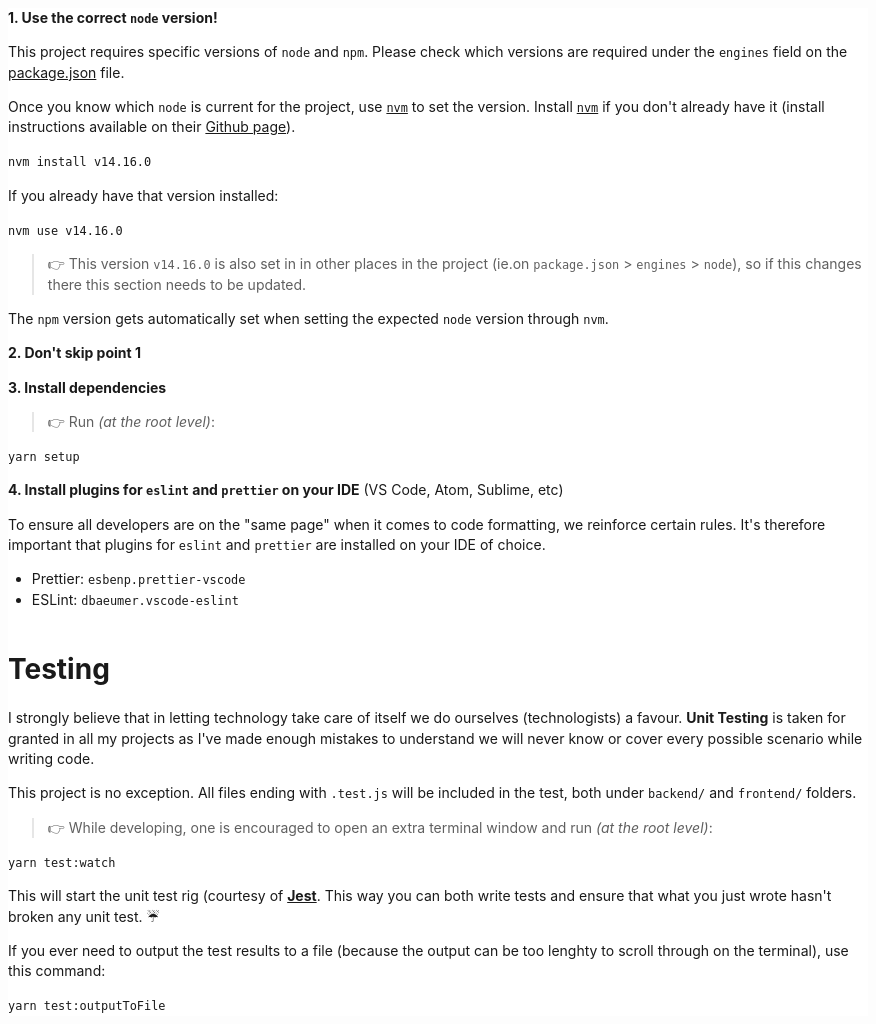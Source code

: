 **1. Use the correct `node` version!**

This project requires specific versions of `node` and `npm`. Please check which versions are required under the `engines` field on the [package.json](https://github.com/dreamyguy/fullstack-sanity-next-starter/blob/production/package.json) file.

Once you know which `node` is current for the project, use [`nvm`](https://github.com/nvm-sh/nvm) to set the version. Install [`nvm`](https://github.com/nvm-sh/nvm) if you don't already have it (install instructions available on their [Github page](https://github.com/nvm-sh/nvm)).

    nvm install v14.16.0

If you already have that version installed:

    nvm use v14.16.0

> 👉  This version `v14.16.0` is also set in in other places in the project (ie.on `package.json` > `engines` > `node`), so if this changes there this section needs to be updated.

The `npm` version gets automatically set when setting the expected `node` version through `nvm`.

**2. Don't skip point 1**

**3. Install dependencies**

> 👉  Run _(at the root level)_:

    yarn setup

**4. Install plugins for `eslint` and `prettier` on your IDE** (VS Code, Atom, Sublime, etc)

To ensure all developers are on the "same page" when it comes to code formatting, we reinforce certain rules. It's therefore important that plugins for `eslint` and `prettier` are installed on your IDE of choice.

- Prettier: `esbenp.prettier-vscode`
- ESLint: `dbaeumer.vscode-eslint`

# Testing

I strongly believe that in letting technology take care of itself we do ourselves (technologists) a favour. **Unit Testing** is taken for granted in all my projects as I've made enough mistakes to understand we will never know or cover every possible scenario while writing code.

This project is no exception. All files ending with `.test.js` will be included in the test, both under `backend/` and `frontend/` folders.

> 👉  While developing, one is encouraged to open an extra terminal window and run _(at the root level)_:

    yarn test:watch

This will start the unit test rig (courtesy of [**Jest**](https://jestjs.io/). This way you can both write tests and ensure that what you just wrote hasn't broken any unit test. ☔

If you ever need to output the test results to a file (because the output can be too lenghty to scroll through on the terminal), use this command:

    yarn test:outputToFile
